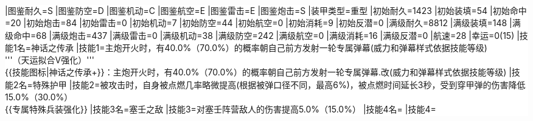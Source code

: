 |图鉴耐久=S
|图鉴防空=D
|图鉴机动=C
|图鉴航空=E
|图鉴雷击=E
|图鉴炮击=S
|装甲类型=重型
|初始耐久=1423
|初始装填=54
|初始命中=20
|初始炮击=84
|初始雷击=0
|初始机动=7
|初始防空=44
|初始航空=0
|初始消耗=9
|初始反潜=0
|满级耐久=8812
|满级装填=148
|满级命中=68
|满级炮击=437
|满级雷击=0
|满级机动=38
|满级防空=242
|满级航空=0
|满级消耗=16
|满级反潜=0
|航速=28
|幸运=0(15)
|技能1名=神话之传承
|技能1=主炮开火时，有40.0%（70.0%）的概率朝自己前方发射一轮专属弹幕(威力和弹幕样式依据技能等级)<br>'''（天运拟合V强化）'''<br>{{技能图标|神话之传承+}}：主炮开火时，有40.0%（70.0%）的概率朝自己前方发射一轮专属弹幕.改(威力和弹幕样式依据技能等级)
|技能2名=特殊护甲
|技能2=被攻击时，自身被点燃几率略微提高(根据被弹口径不同，最高6%)，被点燃时间延长3秒，受到穿甲弹的伤害降低15.0%（30.0%）<br>{{专属特殊兵装强化}}
|技能3名=塞壬之敌
|技能3=对塞壬阵营敌人的伤害提高5.0%（15.0%）
|技能4名=
|技能4=